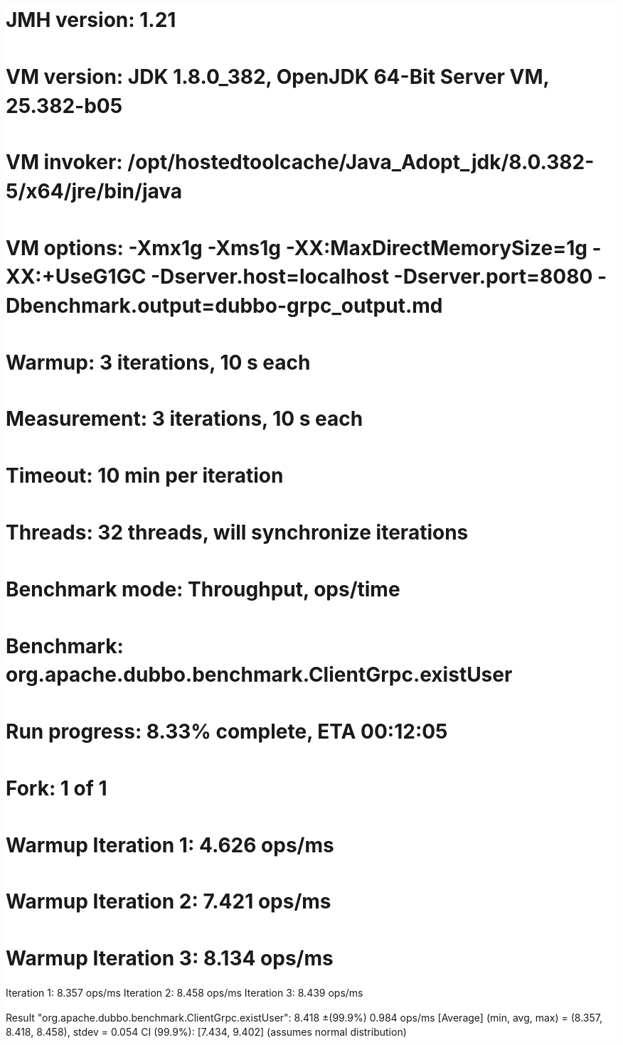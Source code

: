 
# JMH version: 1.21
# VM version: JDK 1.8.0_382, OpenJDK 64-Bit Server VM, 25.382-b05
# VM invoker: /opt/hostedtoolcache/Java_Adopt_jdk/8.0.382-5/x64/jre/bin/java
# VM options: -Xmx1g -Xms1g -XX:MaxDirectMemorySize=1g -XX:+UseG1GC -Dserver.host=localhost -Dserver.port=8080 -Dbenchmark.output=dubbo-grpc_output.md
# Warmup: 3 iterations, 10 s each
# Measurement: 3 iterations, 10 s each
# Timeout: 10 min per iteration
# Threads: 32 threads, will synchronize iterations
# Benchmark mode: Throughput, ops/time
# Benchmark: org.apache.dubbo.benchmark.ClientGrpc.existUser

# Run progress: 8.33% complete, ETA 00:12:05
# Fork: 1 of 1
# Warmup Iteration   1: 4.626 ops/ms
# Warmup Iteration   2: 7.421 ops/ms
# Warmup Iteration   3: 8.134 ops/ms
Iteration   1: 8.357 ops/ms
Iteration   2: 8.458 ops/ms
Iteration   3: 8.439 ops/ms


Result "org.apache.dubbo.benchmark.ClientGrpc.existUser":
  8.418 ±(99.9%) 0.984 ops/ms [Average]
  (min, avg, max) = (8.357, 8.418, 8.458), stdev = 0.054
  CI (99.9%): [7.434, 9.402] (assumes normal distribution)

